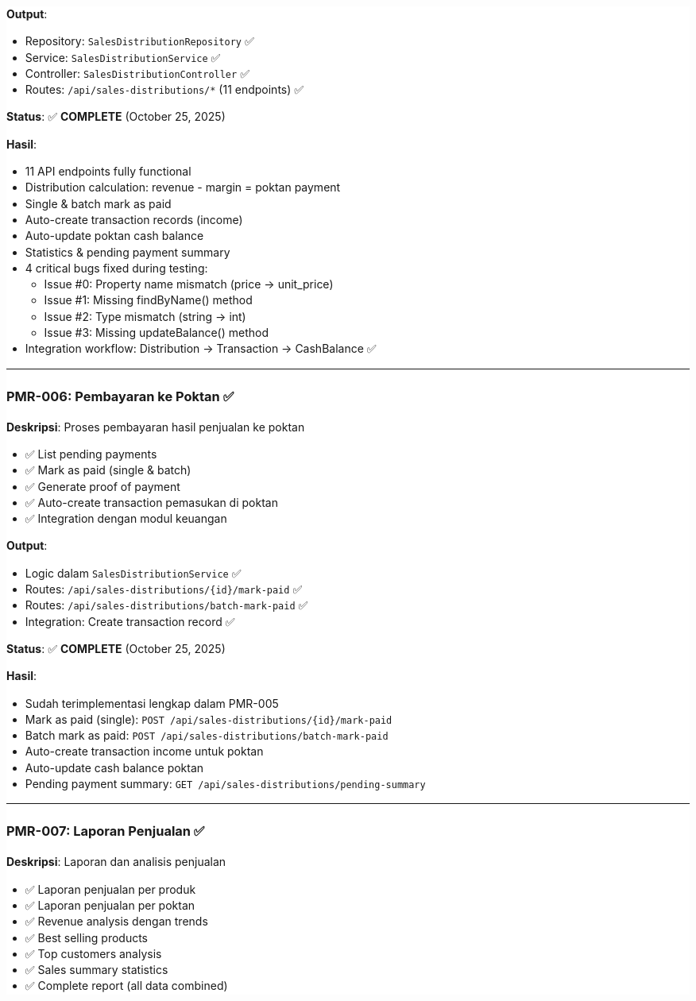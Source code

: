 **Output**:
- Repository: `SalesDistributionRepository` ✅
- Service: `SalesDistributionService` ✅
- Controller: `SalesDistributionController` ✅
- Routes: `/api/sales-distributions/*` (11 endpoints) ✅

**Status**: ✅ **COMPLETE** (October 25, 2025)

**Hasil**:
- 11 API endpoints fully functional
- Distribution calculation: revenue - margin = poktan payment
- Single & batch mark as paid
- Auto-create transaction records (income)
- Auto-update poktan cash balance
- Statistics & pending payment summary
- 4 critical bugs fixed during testing:
  - Issue #0: Property name mismatch (price → unit_price)
  - Issue #1: Missing findByName() method
  - Issue #2: Type mismatch (string → int)
  - Issue #3: Missing updateBalance() method
- Integration workflow: Distribution → Transaction → CashBalance ✅

---

### PMR-006: Pembayaran ke Poktan ✅
**Deskripsi**: Proses pembayaran hasil penjualan ke poktan
- ✅ List pending payments
- ✅ Mark as paid (single & batch)
- ✅ Generate proof of payment
- ✅ Auto-create transaction pemasukan di poktan
- ✅ Integration dengan modul keuangan

**Output**:
- Logic dalam `SalesDistributionService` ✅
- Routes: `/api/sales-distributions/{id}/mark-paid` ✅
- Routes: `/api/sales-distributions/batch-mark-paid` ✅
- Integration: Create transaction record ✅

**Status**: ✅ **COMPLETE** (October 25, 2025)

**Hasil**:
- Sudah terimplementasi lengkap dalam PMR-005
- Mark as paid (single): `POST /api/sales-distributions/{id}/mark-paid`
- Batch mark as paid: `POST /api/sales-distributions/batch-mark-paid`
- Auto-create transaction income untuk poktan
- Auto-update cash balance poktan
- Pending payment summary: `GET /api/sales-distributions/pending-summary`

---

### PMR-007: Laporan Penjualan ✅
**Deskripsi**: Laporan dan analisis penjualan
- ✅ Laporan penjualan per produk
- ✅ Laporan penjualan per poktan
- ✅ Revenue analysis dengan trends
- ✅ Best selling products
- ✅ Top customers analysis
- ✅ Sales summary statistics
- ✅ Complete report (all data combined)

